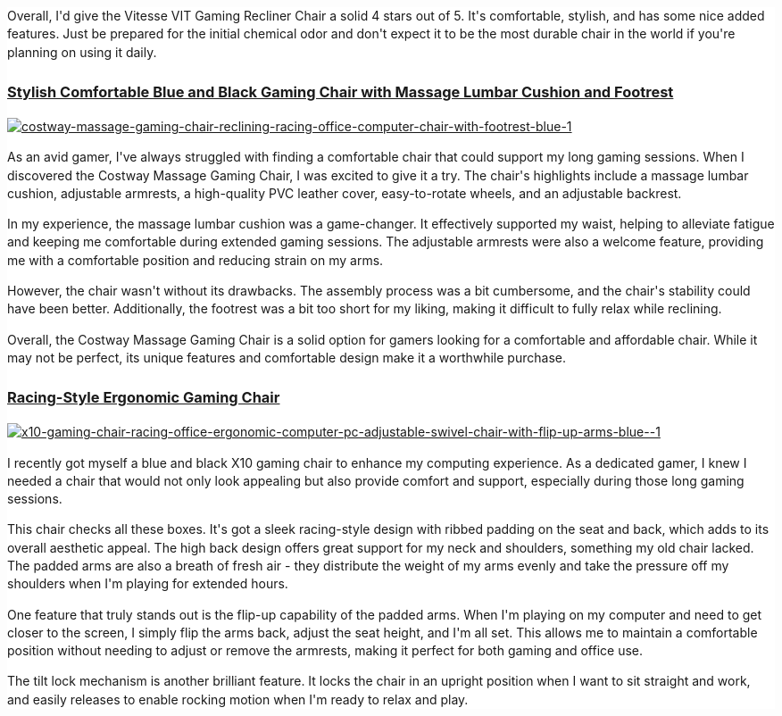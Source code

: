 Overall, I'd give the Vitesse VIT Gaming Recliner Chair a solid 4 stars out of 5. It's comfortable, stylish, and has some nice added features. Just be prepared for the initial chemical odor and don't expect it to be the most durable chair in the world if you're planning on using it daily. 


### [Stylish Comfortable Blue and Black Gaming Chair with Massage Lumbar Cushion and Footrest](https://serp.ly/@serpgames/amazon/blue-and-black-gaming-chairs?utm\_source=serpgames&utm\_medium=organic&utm\_campaign=website)

<div class="image"><a href="https://serp.ly/@serpgames/amazon/blue-and-black-gaming-chairs?utm_source=serpgames&utm_medium=organic&utm_campaign=website"><img alt="costway-massage-gaming-chair-reclining-racing-office-computer-chair-with-footrest-blue-1" src="https://imagedelivery.net/vy2bglCGN6hEeWOnSe2c7A/costway-massage-gaming-chair-reclining-racing-office-computer-chair-with-footrest-blue-1/w=720,h=540,fit=pad,background=black"/></a></div>

As an avid gamer, I've always struggled with finding a comfortable chair that could support my long gaming sessions. When I discovered the Costway Massage Gaming Chair, I was excited to give it a try. The chair's highlights include a massage lumbar cushion, adjustable armrests, a high-quality PVC leather cover, easy-to-rotate wheels, and an adjustable backrest. 

In my experience, the massage lumbar cushion was a game-changer. It effectively supported my waist, helping to alleviate fatigue and keeping me comfortable during extended gaming sessions. The adjustable armrests were also a welcome feature, providing me with a comfortable position and reducing strain on my arms. 

However, the chair wasn't without its drawbacks. The assembly process was a bit cumbersome, and the chair's stability could have been better. Additionally, the footrest was a bit too short for my liking, making it difficult to fully relax while reclining. 

Overall, the Costway Massage Gaming Chair is a solid option for gamers looking for a comfortable and affordable chair. While it may not be perfect, its unique features and comfortable design make it a worthwhile purchase. 


### [Racing-Style Ergonomic Gaming Chair](https://serp.ly/@serpgames/amazon/blue-and-black-gaming-chairs?utm\_source=serpgames&utm\_medium=organic&utm\_campaign=website)

<div class="image"><a href="https://serp.ly/@serpgames/amazon/blue-and-black-gaming-chairs?utm_source=serpgames&utm_medium=organic&utm_campaign=website"><img alt="x10-gaming-chair-racing-office-ergonomic-computer-pc-adjustable-swivel-chair-with-flip-up-arms-blue--1" src="https://imagedelivery.net/vy2bglCGN6hEeWOnSe2c7A/x10-gaming-chair-racing-office-ergonomic-computer-pc-adjustable-swivel-chair-with-flip-up-arms-blue--1/w=720,h=540,fit=pad,background=black"/></a></div>

I recently got myself a blue and black X10 gaming chair to enhance my computing experience. As a dedicated gamer, I knew I needed a chair that would not only look appealing but also provide comfort and support, especially during those long gaming sessions. 

This chair checks all these boxes. It's got a sleek racing-style design with ribbed padding on the seat and back, which adds to its overall aesthetic appeal. The high back design offers great support for my neck and shoulders, something my old chair lacked. The padded arms are also a breath of fresh air - they distribute the weight of my arms evenly and take the pressure off my shoulders when I'm playing for extended hours. 

One feature that truly stands out is the flip-up capability of the padded arms. When I'm playing on my computer and need to get closer to the screen, I simply flip the arms back, adjust the seat height, and I'm all set. This allows me to maintain a comfortable position without needing to adjust or remove the armrests, making it perfect for both gaming and office use. 

The tilt lock mechanism is another brilliant feature. It locks the chair in an upright position when I want to sit straight and work, and easily releases to enable rocking motion when I'm ready to relax and play. 
